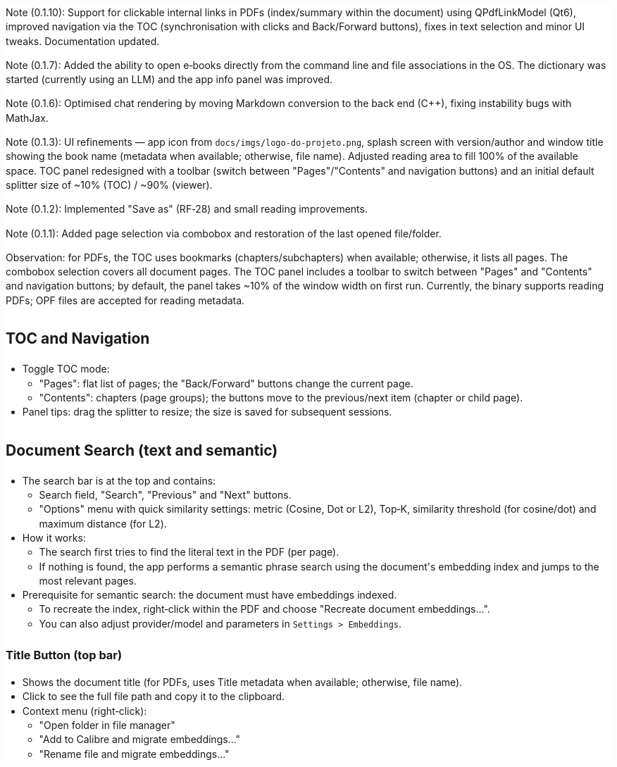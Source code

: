 Note (0.1.10): Support for clickable internal links in PDFs (index/summary within the document) using QPdfLinkModel (Qt6), improved navigation via the TOC (synchronisation with clicks and Back/Forward buttons), fixes in text selection and minor UI tweaks. Documentation updated.

Note (0.1.7): Added the ability to open e‑books directly from the command line and file associations in the OS. The dictionary was started (currently using an LLM) and the app info panel was improved.

Note (0.1.6): Optimised chat rendering by moving Markdown conversion to the back end (C++), fixing instability bugs with MathJax.

Note (0.1.3): UI refinements — app icon from `docs/imgs/logo-do-projeto.png`, splash screen with version/author and window title showing the book name (metadata when available; otherwise, file name). Adjusted reading area to fill 100% of the available space. TOC panel redesigned with a toolbar (switch between "Pages"/"Contents" and navigation buttons) and an initial default splitter size of ~10% (TOC) / ~90% (viewer).

Note (0.1.2): Implemented "Save as" (RF‑28) and small reading improvements.

Note (0.1.1): Added page selection via combobox and restoration of the last opened file/folder.

Observation: for PDFs, the TOC uses bookmarks (chapters/subchapters) when available; otherwise, it lists all pages. The combobox selection covers all document pages. The TOC panel includes a toolbar to switch between "Pages" and "Contents" and navigation buttons; by default, the panel takes ~10% of the window width on first run. Currently, the binary supports reading PDFs; OPF files are accepted for reading metadata.

## TOC and Navigation
- Toggle TOC mode:
  - "Pages": flat list of pages; the "Back/Forward" buttons change the current page.
  - "Contents": chapters (page groups); the buttons move to the previous/next item (chapter or child page).
- Panel tips: drag the splitter to resize; the size is saved for subsequent sessions.

## Document Search (text and semantic)

- The search bar is at the top and contains:
  - Search field, "Search", "Previous" and "Next" buttons.
  - "Options" menu with quick similarity settings: metric (Cosine, Dot or L2), Top‑K, similarity threshold (for cosine/dot) and maximum distance (for L2).
- How it works:
  - The search first tries to find the literal text in the PDF (per page).
  - If nothing is found, the app performs a semantic phrase search using the document's embedding index and jumps to the most relevant pages.
- Prerequisite for semantic search: the document must have embeddings indexed.
  - To recreate the index, right‑click within the PDF and choose "Recreate document embeddings...".
  - You can also adjust provider/model and parameters in `Settings > Embeddings`.

### Title Button (top bar)

- Shows the document title (for PDFs, uses Title metadata when available; otherwise, file name).
- Click to see the full file path and copy it to the clipboard.
- Context menu (right‑click):
  - "Open folder in file manager"
  - "Add to Calibre and migrate embeddings..."
  - "Rename file and migrate embeddings..."
